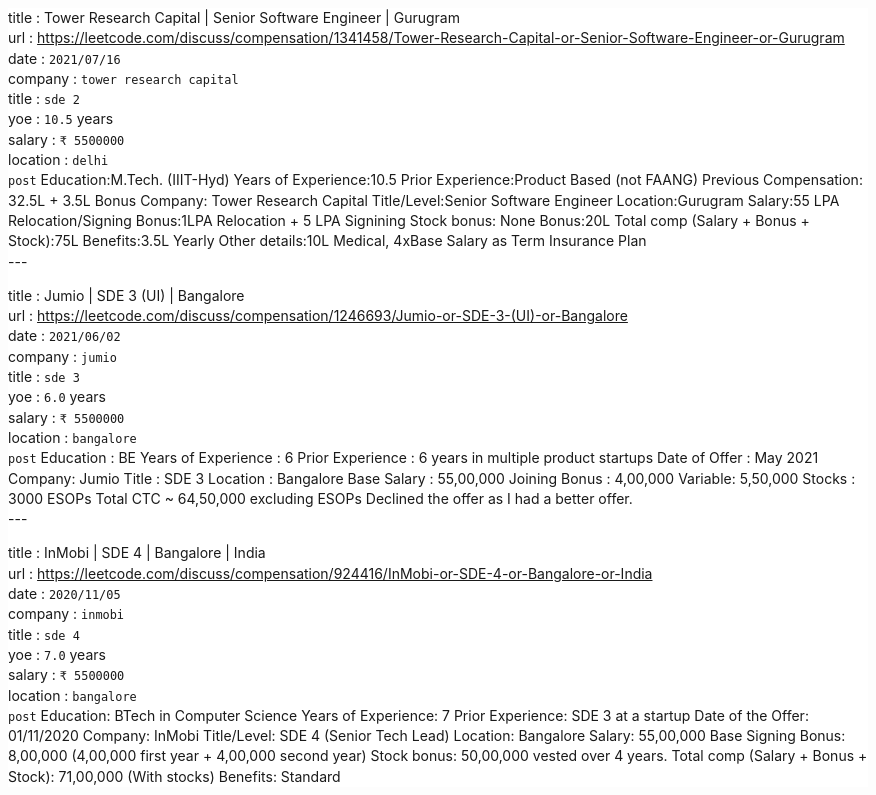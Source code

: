 title : Tower Research Capital | Senior Software Engineer | Gurugram<br>url : https://leetcode.com/discuss/compensation/1341458/Tower-Research-Capital-or-Senior-Software-Engineer-or-Gurugram<br>date : `2021/07/16`<br>company : `tower research capital`<br>title : `sde 2`<br>yoe : `10.5` years<br>salary : `₹ 5500000`<br>location : `delhi`<br>`post`
Education:M.Tech. (IIIT-Hyd)
Years of Experience:10.5
Prior Experience:Product Based (not FAANG)
Previous Compensation: 32.5L + 3.5L Bonus
Company: Tower Research Capital
Title/Level:Senior Software Engineer
Location:Gurugram
Salary:55 LPA
Relocation/Signing Bonus:1LPA Relocation + 5 LPA Signining
Stock bonus: None
Bonus:20L
Total comp (Salary + Bonus + Stock):75L
Benefits:3.5L Yearly
Other details:10L Medical, 4xBase Salary as Term Insurance Plan<br>---

title : Jumio | SDE 3 (UI) | Bangalore<br>url : https://leetcode.com/discuss/compensation/1246693/Jumio-or-SDE-3-(UI)-or-Bangalore<br>date : `2021/06/02`<br>company : `jumio`<br>title : `sde 3`<br>yoe : `6.0` years<br>salary : `₹ 5500000`<br>location : `bangalore`<br>`post`
Education : BE
Years of Experience : 6
Prior Experience : 6 years in multiple product startups
Date of Offer : May 2021
Company: Jumio
Title : SDE 3
Location : Bangalore
Base Salary : 55,00,000
Joining Bonus : 4,00,000
Variable: 5,50,000
Stocks : 3000 ESOPs
Total CTC ~ 64,50,000 excluding ESOPs
Declined the offer as I had a better offer.<br>---

title : InMobi | SDE 4 | Bangalore | India<br>url : https://leetcode.com/discuss/compensation/924416/InMobi-or-SDE-4-or-Bangalore-or-India<br>date : `2020/11/05`<br>company : `inmobi`<br>title : `sde 4`<br>yoe : `7.0` years<br>salary : `₹ 5500000`<br>location : `bangalore`<br>`post`
Education: BTech in Computer Science
Years of Experience: 7
Prior Experience: SDE 3 at a startup
Date of the Offer: 01/11/2020
Company: InMobi
Title/Level: SDE 4 (Senior Tech Lead)
Location: Bangalore
Salary: 55,00,000 Base
Signing Bonus: 8,00,000 (4,00,000 first year + 4,00,000 second year)
Stock bonus: 50,00,000 vested over 4 years.
Total comp (Salary + Bonus + Stock): 71,00,000 (With stocks)
Benefits: Standard
